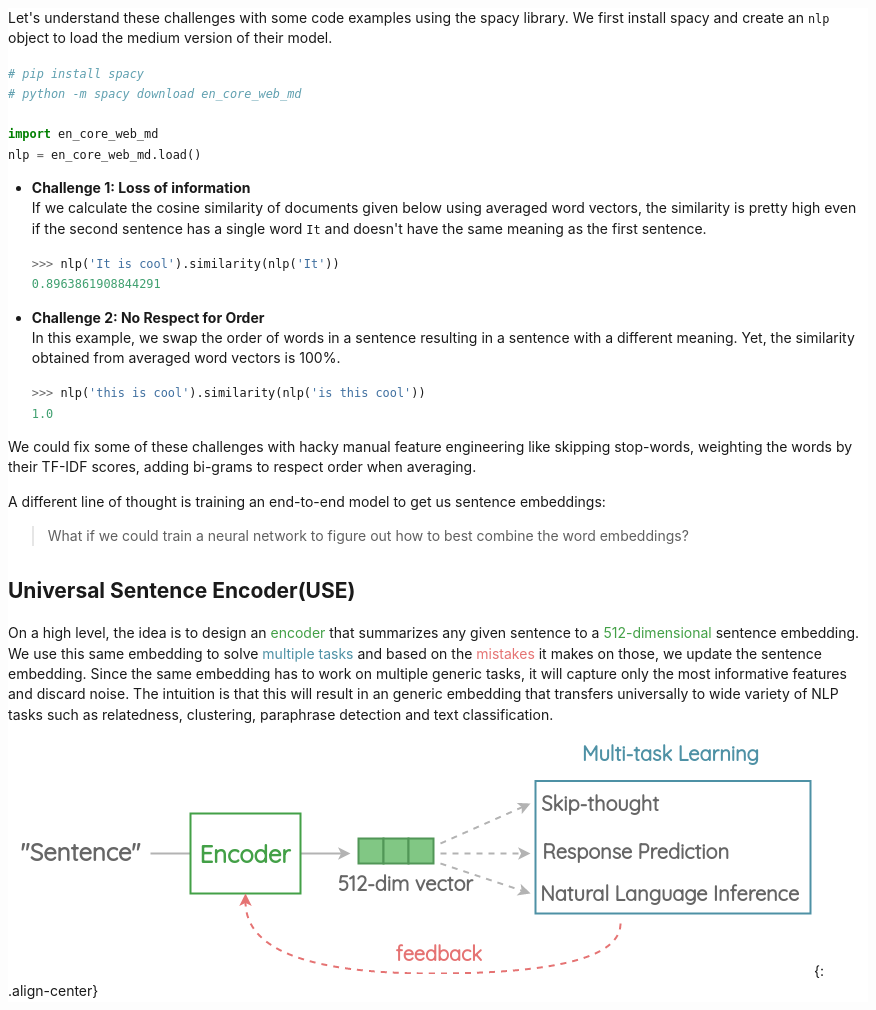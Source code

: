 Let's understand these challenges with some code examples using the spacy library. We first install spacy and create an `nlp` object to load the medium version of their model.  
```python
# pip install spacy
# python -m spacy download en_core_web_md

import en_core_web_md
nlp = en_core_web_md.load()
```
- **Challenge 1: Loss of information**  
If we calculate the cosine similarity of documents given below using averaged word vectors, the similarity is pretty high even if the second sentence has a single word `It` and doesn't have the same meaning as the first sentence.  
 
    ```python
    >>> nlp('It is cool').similarity(nlp('It'))
    0.8963861908844291
    ```
- **Challenge 2: No Respect for Order**  
In this example, we swap the order of words in a sentence resulting in a sentence with a different meaning. Yet, the similarity obtained from averaged word vectors is 100%.
 
    ```python
    >>> nlp('this is cool').similarity(nlp('is this cool'))
    1.0
    ```

We could fix some of these challenges with hacky manual feature engineering like skipping stop-words, weighting the words by their TF-IDF scores, adding bi-grams to respect order when averaging.  

A different line of thought is training an end-to-end model to get us sentence embeddings:
> What if we could train a neural network to figure out how to best combine the word embeddings?


## Universal Sentence Encoder(USE)
On a high level, the idea is to design an <span style="color: #43A047;">encoder</span> that summarizes any given sentence to a <span style="color: #43A047;">512-dimensional</span> sentence embedding. We use this same embedding to solve <span style="color: #4E91A5;">multiple tasks</span> and based on the <span style="color: #E57373;">mistakes</span> it makes on those, we update the sentence embedding. Since the same embedding has to work on multiple generic tasks, it will capture only the most informative features and discard noise. The intuition is that this will result in an generic embedding that transfers universally to wide variety of NLP tasks such as relatedness, clustering, paraphrase detection and text classification.    

![Overall Pipeline of Universal Sentence Encoder](/images/use-overall-pipeline.png){: .align-center}  

